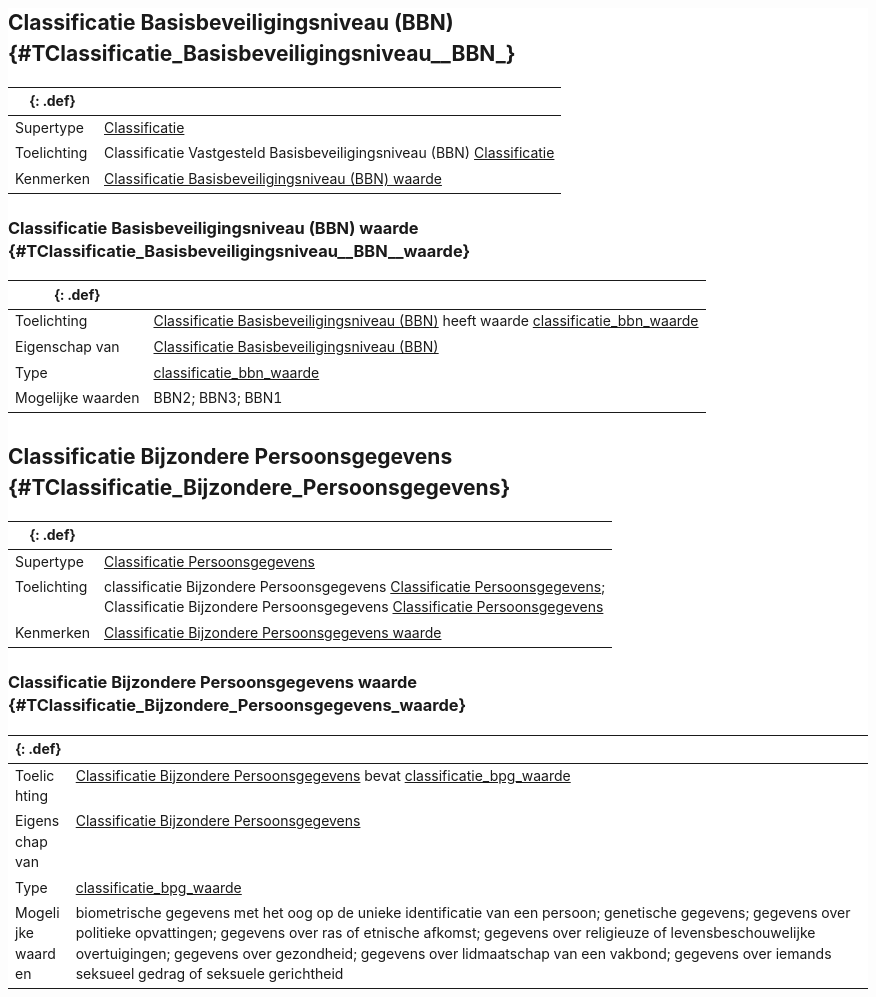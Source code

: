 ## Classificatie Basisbeveiligingsniveau (BBN) {#TClassificatie_Basisbeveiligingsniveau__BBN_}

|{: .def}||
|-|-|
|Supertype|[Classificatie](#TClassificatie)|
|Toelichting|Classificatie Vastgesteld Basisbeveiligingsniveau (BBN) [Classificatie](#TClassificatie)|
|Kenmerken|[Classificatie Basisbeveiligingsniveau (BBN) waarde](#TClassificatie_Basisbeveiligingsniveau__BBN__waarde)|

### Classificatie Basisbeveiligingsniveau (BBN) waarde {#TClassificatie_Basisbeveiligingsniveau__BBN__waarde}

|{: .def}||
|-|-|
|Toelichting|[Classificatie Basisbeveiligingsniveau (BBN)](#TClassificatie_Basisbeveiligingsniveau__BBN_) heeft waarde [classificatie_bbn_waarde]()|
|Eigenschap van|[Classificatie Basisbeveiligingsniveau (BBN)](#TClassificatie_Basisbeveiligingsniveau__BBN_)|
|Type|[classificatie_bbn_waarde](#Tclassificatie_bbn_waarde)|
|Mogelijke waarden|BBN2; BBN3; BBN1|

## Classificatie Bijzondere Persoonsgegevens {#TClassificatie_Bijzondere_Persoonsgegevens}

|{: .def}||
|-|-|
|Supertype|[Classificatie Persoonsgegevens](#TClassificatie_Persoonsgegevens)|
|Toelichting|classificatie Bijzondere Persoonsgegevens [Classificatie Persoonsgegevens](#TClassificatie_Persoonsgegevens);<br/>Classificatie Bijzondere Persoonsgegevens [Classificatie Persoonsgegevens](#TClassificatie_Persoonsgegevens)|
|Kenmerken|[Classificatie Bijzondere Persoonsgegevens waarde](#TClassificatie_Bijzondere_Persoonsgegevens_waarde)|

### Classificatie Bijzondere Persoonsgegevens waarde {#TClassificatie_Bijzondere_Persoonsgegevens_waarde}

|{: .def}||
|-|-|
|Toelichting|[Classificatie Bijzondere Persoonsgegevens](#TClassificatie_Bijzondere_Persoonsgegevens) bevat [classificatie_bpg_waarde]()|
|Eigenschap van|[Classificatie Bijzondere Persoonsgegevens](#TClassificatie_Bijzondere_Persoonsgegevens)|
|Type|[classificatie_bpg_waarde](#Tclassificatie_bpg_waarde)|
|Mogelijke waarden|biometrische gegevens met het oog op de unieke identificatie van een persoon; genetische gegevens; gegevens over politieke opvattingen; gegevens over ras of etnische afkomst; gegevens over religieuze of levensbeschouwelijke overtuigingen; gegevens over gezondheid; gegevens over lidmaatschap van een vakbond; gegevens over iemands seksueel gedrag of seksuele gerichtheid|
